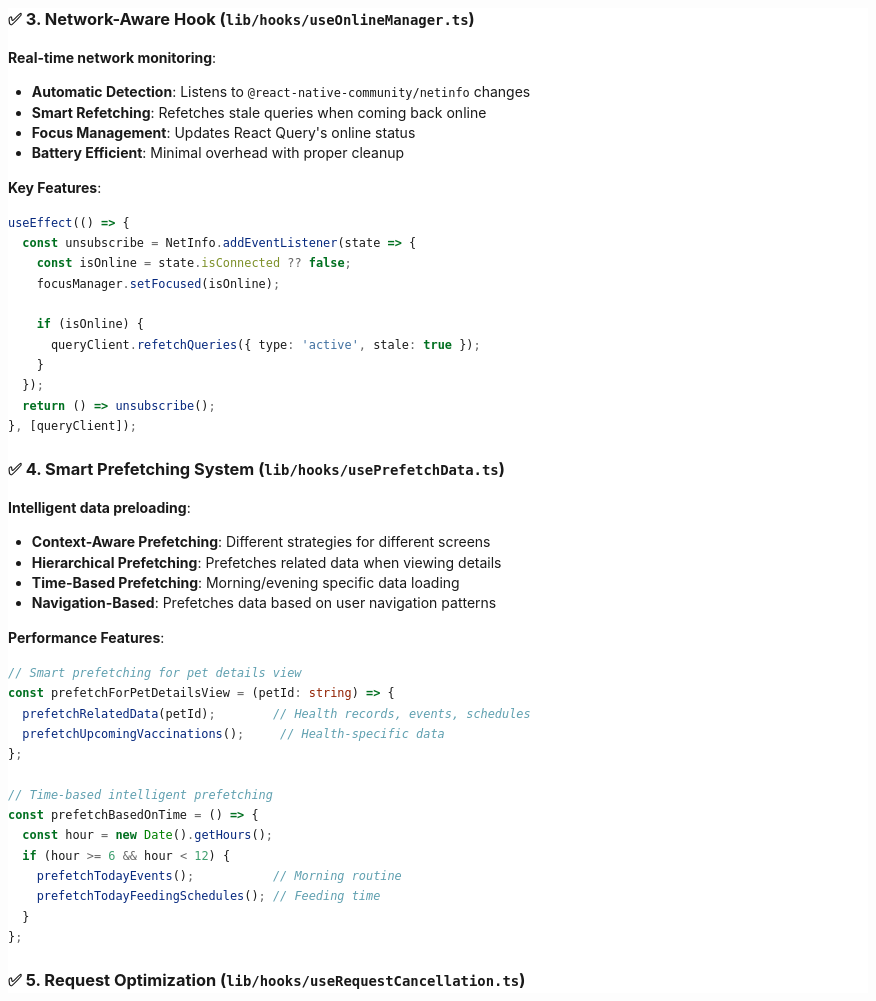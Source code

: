 ### ✅ **3. Network-Aware Hook (`lib/hooks/useOnlineManager.ts`)**

**Real-time network monitoring**:
- **Automatic Detection**: Listens to `@react-native-community/netinfo` changes
- **Smart Refetching**: Refetches stale queries when coming back online
- **Focus Management**: Updates React Query's online status
- **Battery Efficient**: Minimal overhead with proper cleanup

**Key Features**:
```typescript
useEffect(() => {
  const unsubscribe = NetInfo.addEventListener(state => {
    const isOnline = state.isConnected ?? false;
    focusManager.setFocused(isOnline);

    if (isOnline) {
      queryClient.refetchQueries({ type: 'active', stale: true });
    }
  });
  return () => unsubscribe();
}, [queryClient]);
```

### ✅ **4. Smart Prefetching System (`lib/hooks/usePrefetchData.ts`)**

**Intelligent data preloading**:
- **Context-Aware Prefetching**: Different strategies for different screens
- **Hierarchical Prefetching**: Prefetches related data when viewing details
- **Time-Based Prefetching**: Morning/evening specific data loading
- **Navigation-Based**: Prefetches data based on user navigation patterns

**Performance Features**:
```typescript
// Smart prefetching for pet details view
const prefetchForPetDetailsView = (petId: string) => {
  prefetchRelatedData(petId);        // Health records, events, schedules
  prefetchUpcomingVaccinations();     // Health-specific data
};

// Time-based intelligent prefetching
const prefetchBasedOnTime = () => {
  const hour = new Date().getHours();
  if (hour >= 6 && hour < 12) {
    prefetchTodayEvents();           // Morning routine
    prefetchTodayFeedingSchedules(); // Feeding time
  }
};
```

### ✅ **5. Request Optimization (`lib/hooks/useRequestCancellation.ts`)**
